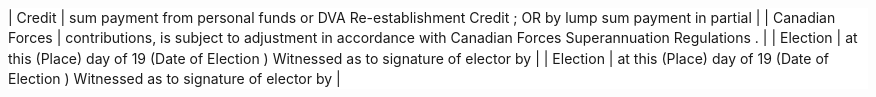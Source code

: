 | Credit                                       | sum payment from personal funds or DVA Re-establishment Credit ; OR by lump sum payment in partial                       |
| Canadian Forces                              | contributions, is subject to adjustment in accordance with Canadian Forces  Superannuation Regulations .                 |
| Election                                     | at this (Place) day of 19 (Date of Election ) Witnessed as to signature of elector by                                    |
| Election                                     | at this (Place) day of 19 (Date of Election ) Witnessed as to signature of elector by                                    |


